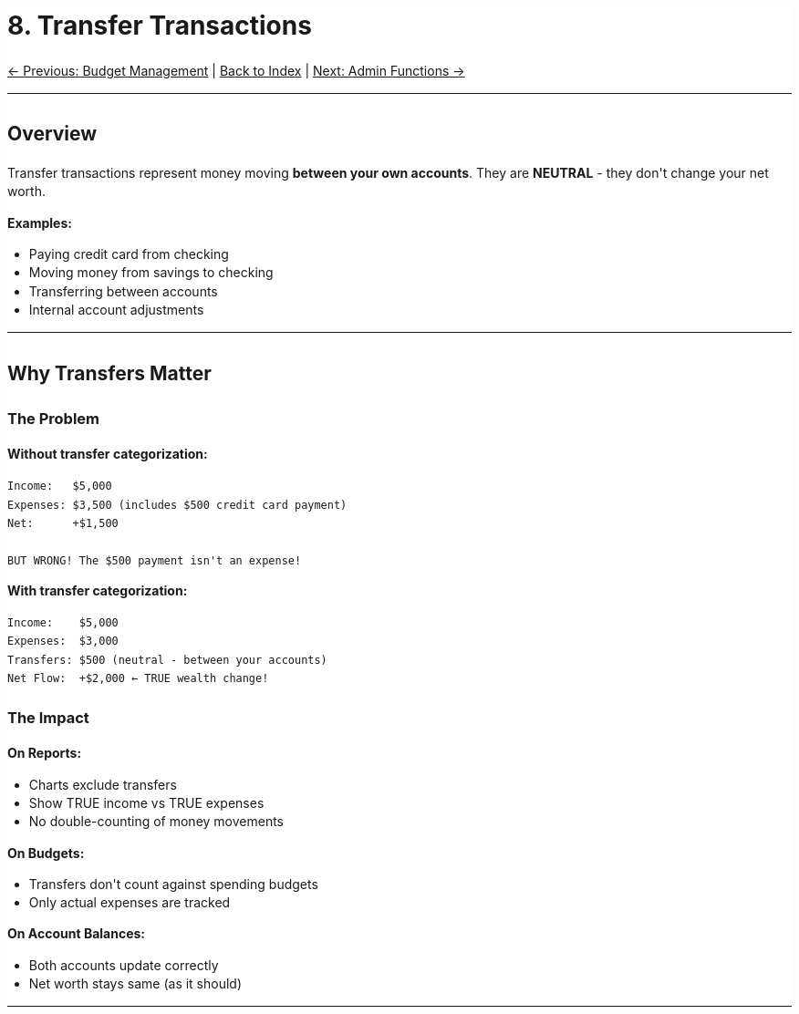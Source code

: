 # 8. Transfer Transactions

[← Previous: Budget Management](./07-budgets.md) | [Back to Index](./00-index.md) | [Next: Admin Functions →](./09-admin.md)

---

## Overview

Transfer transactions represent money moving **between your own accounts**. They are **NEUTRAL** - they don't change your net worth.

**Examples:**
- Paying credit card from checking
- Moving money from savings to checking
- Transferring between accounts
- Internal account adjustments

---

## Why Transfers Matter

### The Problem

**Without transfer categorization:**
```
Income:   $5,000
Expenses: $3,500 (includes $500 credit card payment)
Net:      +$1,500

BUT WRONG! The $500 payment isn't an expense!
```

**With transfer categorization:**
```
Income:    $5,000
Expenses:  $3,000
Transfers: $500 (neutral - between your accounts)
Net Flow:  +$2,000 ← TRUE wealth change!
```

### The Impact

**On Reports:**
- Charts exclude transfers
- Show TRUE income vs TRUE expenses
- No double-counting of money movements

**On Budgets:**
- Transfers don't count against spending budgets
- Only actual expenses are tracked

**On Account Balances:**
- Both accounts update correctly
- Net worth stays same (as it should)

---